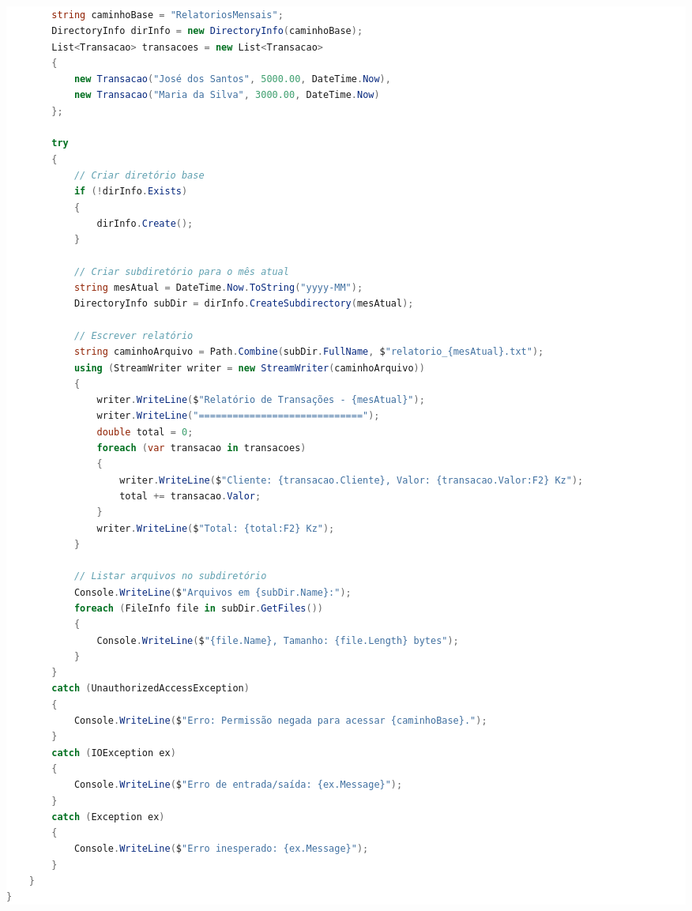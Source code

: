 ```csharp
        string caminhoBase = "RelatoriosMensais";
        DirectoryInfo dirInfo = new DirectoryInfo(caminhoBase);
        List<Transacao> transacoes = new List<Transacao>
        {
            new Transacao("José dos Santos", 5000.00, DateTime.Now),
            new Transacao("Maria da Silva", 3000.00, DateTime.Now)
        };

        try
        {
            // Criar diretório base
            if (!dirInfo.Exists)
            {
                dirInfo.Create();
            }

            // Criar subdiretório para o mês atual
            string mesAtual = DateTime.Now.ToString("yyyy-MM");
            DirectoryInfo subDir = dirInfo.CreateSubdirectory(mesAtual);

            // Escrever relatório
            string caminhoArquivo = Path.Combine(subDir.FullName, $"relatorio_{mesAtual}.txt");
            using (StreamWriter writer = new StreamWriter(caminhoArquivo))
            {
                writer.WriteLine($"Relatório de Transações - {mesAtual}");
                writer.WriteLine("=============================");
                double total = 0;
                foreach (var transacao in transacoes)
                {
                    writer.WriteLine($"Cliente: {transacao.Cliente}, Valor: {transacao.Valor:F2} Kz");
                    total += transacao.Valor;
                }
                writer.WriteLine($"Total: {total:F2} Kz");
            }

            // Listar arquivos no subdiretório
            Console.WriteLine($"Arquivos em {subDir.Name}:");
            foreach (FileInfo file in subDir.GetFiles())
            {
                Console.WriteLine($"{file.Name}, Tamanho: {file.Length} bytes");
            }
        }
        catch (UnauthorizedAccessException)
        {
            Console.WriteLine($"Erro: Permissão negada para acessar {caminhoBase}.");
        }
        catch (IOException ex)
        {
            Console.WriteLine($"Erro de entrada/saída: {ex.Message}");
        }
        catch (Exception ex)
        {
            Console.WriteLine($"Erro inesperado: {ex.Message}");
        }
    }
}
```

